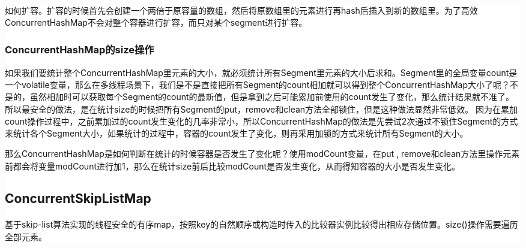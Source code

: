 如何扩容。扩容的时候首先会创建一个两倍于原容量的数组，然后将原数组里的元素进行再hash后插入到新的数组里。为了高效ConcurrentHashMap不会对整个容器进行扩容，而只对某个segment进行扩容。

 
### ConcurrentHashMap的size操作

如果我们要统计整个ConcurrentHashMap里元素的大小，就必须统计所有Segment里元素的大小后求和。Segment里的全局变量count是一个volatile变量，那么在多线程场景下，我们是不是直接把所有Segment的count相加就可以得到整个ConcurrentHashMap大小了呢？不是的，虽然相加时可以获取每个Segment的count的最新值，但是拿到之后可能累加前使用的count发生了变化，那么统计结果就不准了。所以最安全的做法，是在统计size的时候把所有Segment的put，remove和clean方法全部锁住，但是这种做法显然非常低效。 因为在累加count操作过程中，之前累加过的count发生变化的几率非常小，所以ConcurrentHashMap的做法是先尝试2次通过不锁住Segment的方式来统计各个Segment大小，如果统计的过程中，容器的count发生了变化，则再采用加锁的方式来统计所有Segment的大小。

那么ConcurrentHashMap是如何判断在统计的时候容器是否发生了变化呢？使用modCount变量，在put , remove和clean方法里操作元素前都会将变量modCount进行加1，那么在统计size前后比较modCount是否发生变化，从而得知容器的大小是否发生变化。


## ConcurrentSkipListMap
基于skip-list算法实现的线程安全的有序map，按照key的自然顺序或构造时传入的比较器实例比较得出相应存储位置。size()操作需要遍历全部元素。